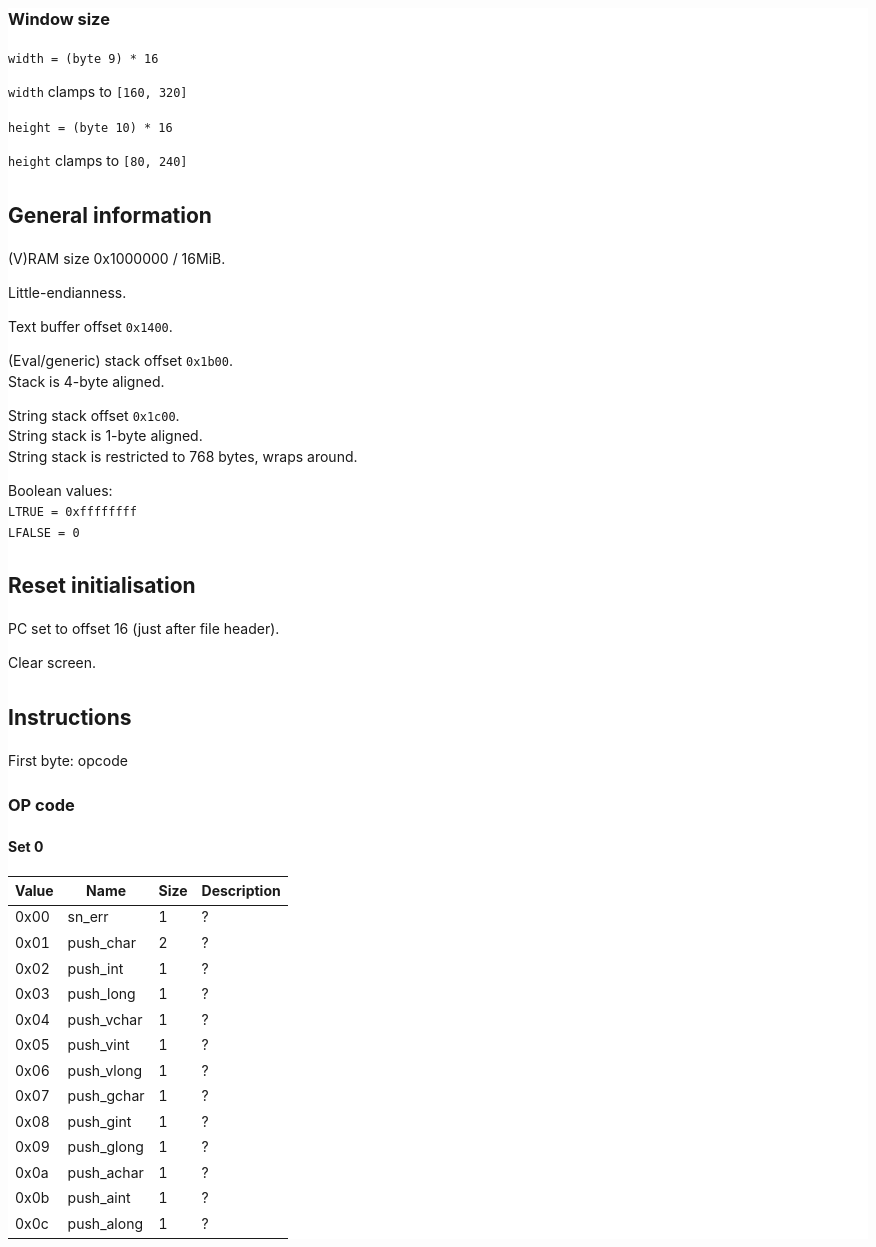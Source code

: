 ### Window size

    width = (byte 9) * 16

`width` clamps to `[160, 320]`

    height = (byte 10) * 16

`height` clamps to `[80, 240]`

## General information

(V)RAM size 0x1000000 / 16MiB.

Little-endianness.

Text buffer offset `0x1400`.

(Eval/generic) stack offset `0x1b00`.\
Stack is 4-byte aligned.

String stack offset `0x1c00`.\
String stack is 1-byte aligned.\
String stack is restricted to 768 bytes, wraps around.

Boolean values:\
`LTRUE = 0xffffffff`\
`LFALSE = 0`

## Reset initialisation

PC set to offset 16 (just after file header).

Clear screen.

## Instructions

First byte: opcode

### OP code

#### Set 0

| Value | Name | Size | Description |
|---|---|---|---|
| 0x00 | sn_err | 1 | ? |
| 0x01 | push_char | 2 | ? |
| 0x02 | push_int | 1 | ? |
| 0x03 | push_long | 1 | ? |
| 0x04 | push_vchar | 1 | ? |
| 0x05 | push_vint | 1 | ? |
| 0x06 | push_vlong | 1 | ? |
| 0x07 | push_gchar | 1 | ? |
| 0x08 | push_gint | 1 | ? |
| 0x09 | push_glong | 1 | ? |
| 0x0a | push_achar | 1 | ? |
| 0x0b | push_aint | 1 | ? |
| 0x0c | push_along | 1 | ? |
